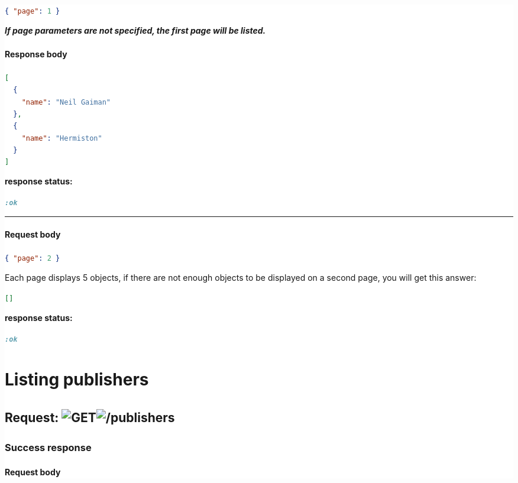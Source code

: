 ```json
{ "page": 1 }
```

**_If page parameters are not specified, the first page will be listed._**

#### Response body

```json
[
  {
    "name": "Neil Gaiman"
  },
  {
    "name": "Hermiston"
  }
]

```

**response status:**

```ruby
:ok
```

---

#### Request body

```json
{ "page": 2 }
```

Each page displays 5 objects, if there are not enough objects to be displayed on a second page, you will get this answer:

```json
[]
```

**response status:**

```ruby
:ok
```

# Listing publishers

## Request: ![GET](https://img.shields.io/badge/-GET-purple "GET")![/publishers](https://img.shields.io/badge/-/publishers-grey "/publishers")

### Success response

#### Request body
